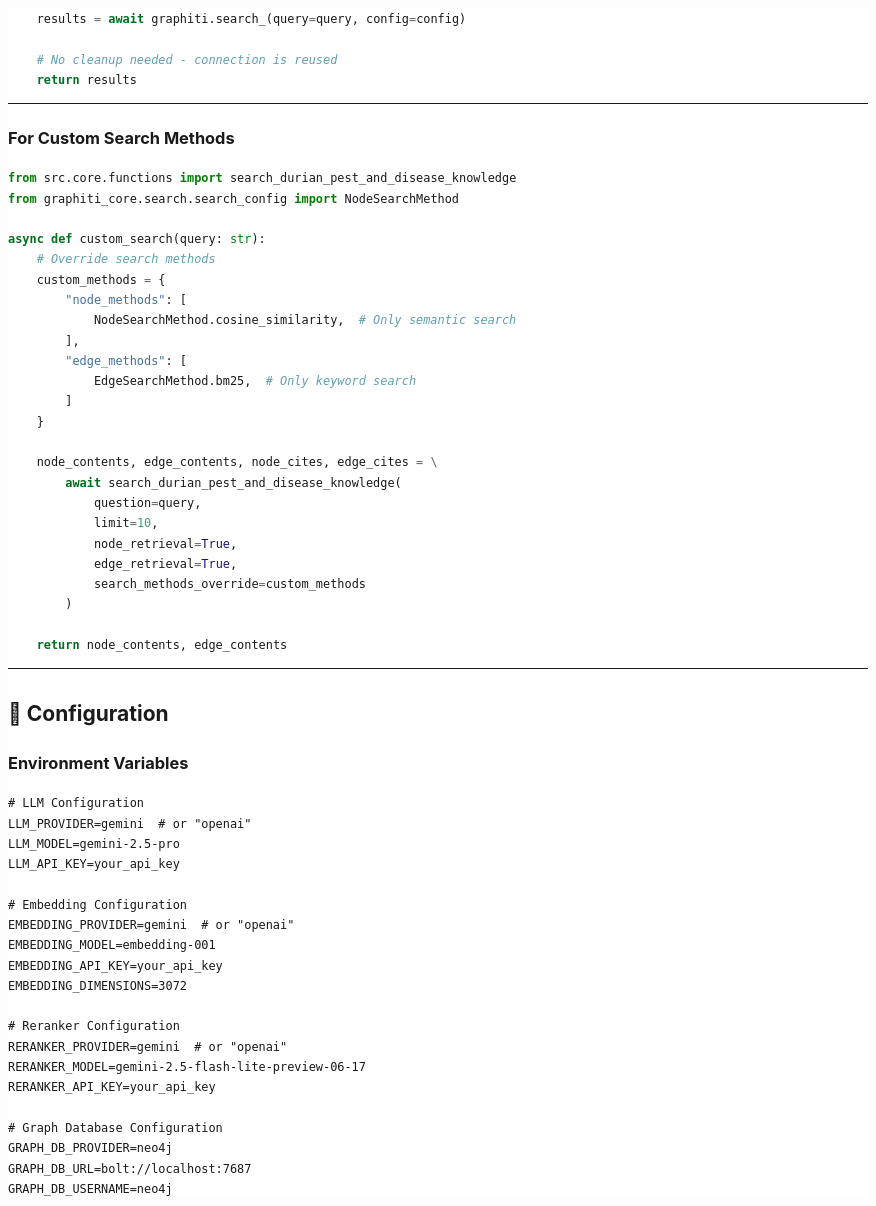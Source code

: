 ```python
    results = await graphiti.search_(query=query, config=config)
    
    # No cleanup needed - connection is reused
    return results
```

---

### For Custom Search Methods

```python
from src.core.functions import search_durian_pest_and_disease_knowledge
from graphiti_core.search.search_config import NodeSearchMethod

async def custom_search(query: str):
    # Override search methods
    custom_methods = {
        "node_methods": [
            NodeSearchMethod.cosine_similarity,  # Only semantic search
        ],
        "edge_methods": [
            EdgeSearchMethod.bm25,  # Only keyword search
        ]
    }
    
    node_contents, edge_contents, node_cites, edge_cites = \
        await search_durian_pest_and_disease_knowledge(
            question=query,
            limit=10,
            node_retrieval=True,
            edge_retrieval=True,
            search_methods_override=custom_methods
        )
    
    return node_contents, edge_contents
```

---

## 🔧 Configuration

### Environment Variables

```env
# LLM Configuration
LLM_PROVIDER=gemini  # or "openai"
LLM_MODEL=gemini-2.5-pro
LLM_API_KEY=your_api_key

# Embedding Configuration
EMBEDDING_PROVIDER=gemini  # or "openai"
EMBEDDING_MODEL=embedding-001
EMBEDDING_API_KEY=your_api_key
EMBEDDING_DIMENSIONS=3072

# Reranker Configuration
RERANKER_PROVIDER=gemini  # or "openai"
RERANKER_MODEL=gemini-2.5-flash-lite-preview-06-17
RERANKER_API_KEY=your_api_key

# Graph Database Configuration
GRAPH_DB_PROVIDER=neo4j
GRAPH_DB_URL=bolt://localhost:7687
GRAPH_DB_USERNAME=neo4j
```